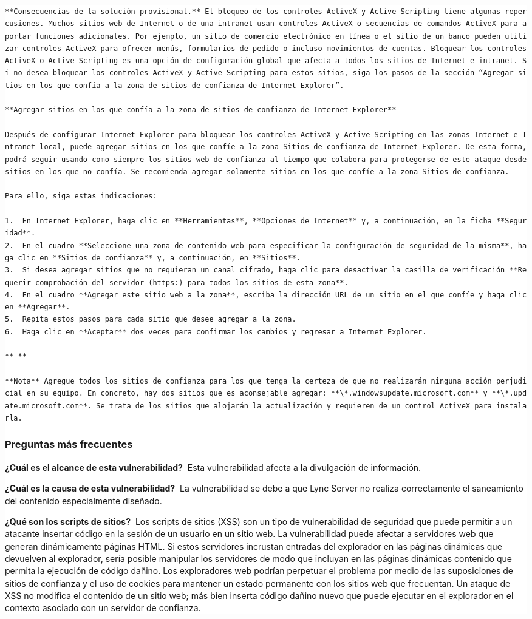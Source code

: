     **Consecuencias de la solución provisional.** El bloqueo de los controles ActiveX y Active Scripting tiene algunas repercusiones. Muchos sitios web de Internet o de una intranet usan controles ActiveX o secuencias de comandos ActiveX para aportar funciones adicionales. Por ejemplo, un sitio de comercio electrónico en línea o el sitio de un banco pueden utilizar controles ActiveX para ofrecer menús, formularios de pedido o incluso movimientos de cuentas. Bloquear los controles ActiveX o Active Scripting es una opción de configuración global que afecta a todos los sitios de Internet e intranet. Si no desea bloquear los controles ActiveX y Active Scripting para estos sitios, siga los pasos de la sección “Agregar sitios en los que confía a la zona de sitios de confianza de Internet Explorer”.

    **Agregar sitios en los que confía a la zona de sitios de confianza de Internet Explorer**

    Después de configurar Internet Explorer para bloquear los controles ActiveX y Active Scripting en las zonas Internet e Intranet local, puede agregar sitios en los que confíe a la zona Sitios de confianza de Internet Explorer. De esta forma, podrá seguir usando como siempre los sitios web de confianza al tiempo que colabora para protegerse de este ataque desde sitios en los que no confía. Se recomienda agregar solamente sitios en los que confíe a la zona Sitios de confianza.

    Para ello, siga estas indicaciones:

    1.  En Internet Explorer, haga clic en **Herramientas**, **Opciones de Internet** y, a continuación, en la ficha **Seguridad**.
    2.  En el cuadro **Seleccione una zona de contenido web para especificar la configuración de seguridad de la misma**, haga clic en **Sitios de confianza** y, a continuación, en **Sitios**.
    3.  Si desea agregar sitios que no requieran un canal cifrado, haga clic para desactivar la casilla de verificación **Requerir comprobación del servidor (https:) para todos los sitios de esta zona**.
    4.  En el cuadro **Agregar este sitio web a la zona**, escriba la dirección URL de un sitio en el que confíe y haga clic en **Agregar**.
    5.  Repita estos pasos para cada sitio que desee agregar a la zona.
    6.  Haga clic en **Aceptar** dos veces para confirmar los cambios y regresar a Internet Explorer.

    ** **

    **Nota** Agregue todos los sitios de confianza para los que tenga la certeza de que no realizarán ninguna acción perjudicial en su equipo. En concreto, hay dos sitios que es aconsejable agregar: **\*.windowsupdate.microsoft.com** y **\*.update.microsoft.com**. Se trata de los sitios que alojarán la actualización y requieren de un control ActiveX para instalarla.

### Preguntas más frecuentes

**¿Cuál es el alcance de esta vulnerabilidad?** 
Esta vulnerabilidad afecta a la divulgación de información.

**¿Cuál es la causa de esta vulnerabilidad?** 
La vulnerabilidad se debe a que Lync Server no realiza correctamente el saneamiento del contenido especialmente diseñado.

**¿Qué son los scripts de sitios?** 
Los scripts de sitios (XSS) son un tipo de vulnerabilidad de seguridad que puede permitir a un atacante insertar código en la sesión de un usuario en un sitio web. La vulnerabilidad puede afectar a servidores web que generan dinámicamente páginas HTML. Si estos servidores incrustan entradas del explorador en las páginas dinámicas que devuelven al explorador, sería posible manipular los servidores de modo que incluyan en las páginas dinámicas contenido que permita la ejecución de código dañino. Los exploradores web podrían perpetuar el problema por medio de las suposiciones de sitios de confianza y el uso de cookies para mantener un estado permanente con los sitios web que frecuentan. Un ataque de XSS no modifica el contenido de un sitio web; más bien inserta código dañino nuevo que puede ejecutar en el explorador en el contexto asociado con un servidor de confianza.
